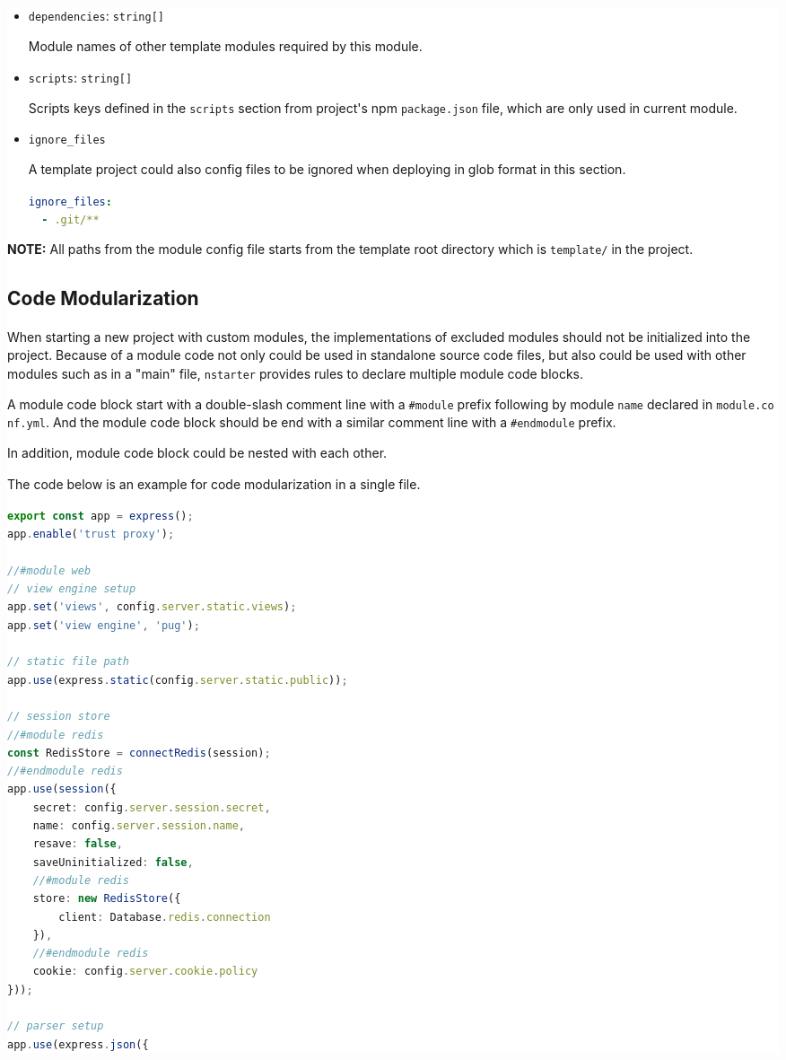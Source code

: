   - `dependencies`: `string[]`

    Module names of other template modules required by this module.

  - `scripts`: `string[]`

    Scripts keys defined in the `scripts` section from project's npm `package.json` file, which are only used in current module.


* `ignore_files`

  A template project could also config files to be ignored when deploying in glob format in this section.

  ```yaml
  ignore_files:
    - .git/**
  ```

**NOTE:** All paths from the module config file starts from the template root directory which is `template/` in the project.


## Code Modularization

When starting a new project with custom modules, the implementations of excluded modules should not be initialized into the project. Because of a module code not only could be used in standalone source code files, but also could be used with other modules such as in a "main" file, `nstarter` provides rules to declare multiple module code blocks.

A module code block start with a double-slash comment line with a `#module` prefix following by module `name` declared in `module.conf.yml`. And the module code block should be end with a similar comment line with a `#endmodule` prefix.

In addition, module code block could be nested with each other.

The code below is an example for code modularization in a single file.

```typescript
export const app = express();
app.enable('trust proxy');

//#module web
// view engine setup
app.set('views', config.server.static.views);
app.set('view engine', 'pug');

// static file path
app.use(express.static(config.server.static.public));

// session store
//#module redis
const RedisStore = connectRedis(session);
//#endmodule redis
app.use(session({
    secret: config.server.session.secret,
    name: config.server.session.name,
    resave: false,
    saveUninitialized: false,
    //#module redis
    store: new RedisStore({
        client: Database.redis.connection
    }),
    //#endmodule redis
    cookie: config.server.cookie.policy
}));

// parser setup
app.use(express.json({
```